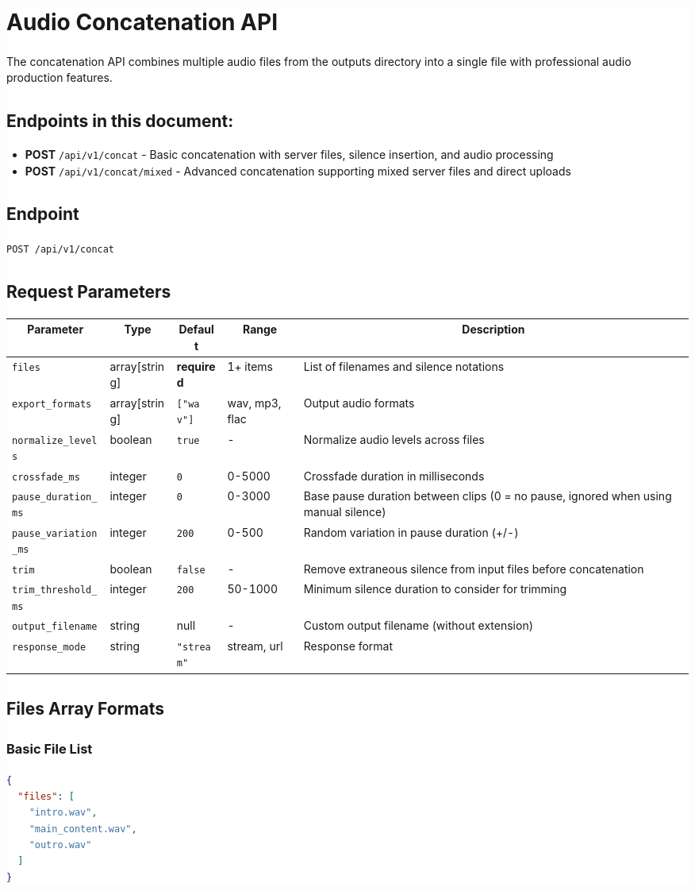# Audio Concatenation API

The concatenation API combines multiple audio files from the outputs directory into a single file with professional audio production features.

## Endpoints in this document:
- **POST** `/api/v1/concat` - Basic concatenation with server files, silence insertion, and audio processing
- **POST** `/api/v1/concat/mixed` - Advanced concatenation supporting mixed server files and direct uploads

## Endpoint

```
POST /api/v1/concat
```

## Request Parameters

| Parameter | Type | Default | Range | Description |
|-----------|------|---------|-------|-------------|
| `files` | array[string] | **required** | 1+ items | List of filenames and silence notations |
| `export_formats` | array[string] | `["wav"]` | wav, mp3, flac | Output audio formats |
| `normalize_levels` | boolean | `true` | - | Normalize audio levels across files |
| `crossfade_ms` | integer | `0` | 0-5000 | Crossfade duration in milliseconds |
| `pause_duration_ms` | integer | `0` | 0-3000 | Base pause duration between clips (0 = no pause, ignored when using manual silence) |
| `pause_variation_ms` | integer | `200` | 0-500 | Random variation in pause duration (+/-) |
| `trim` | boolean | `false` | - | Remove extraneous silence from input files before concatenation |
| `trim_threshold_ms` | integer | `200` | 50-1000 | Minimum silence duration to consider for trimming |
| `output_filename` | string | null | - | Custom output filename (without extension) |
| `response_mode` | string | `"stream"` | stream, url | Response format |

## Files Array Formats

### Basic File List
```json
{
  "files": [
    "intro.wav",
    "main_content.wav", 
    "outro.wav"
  ]
}
```

